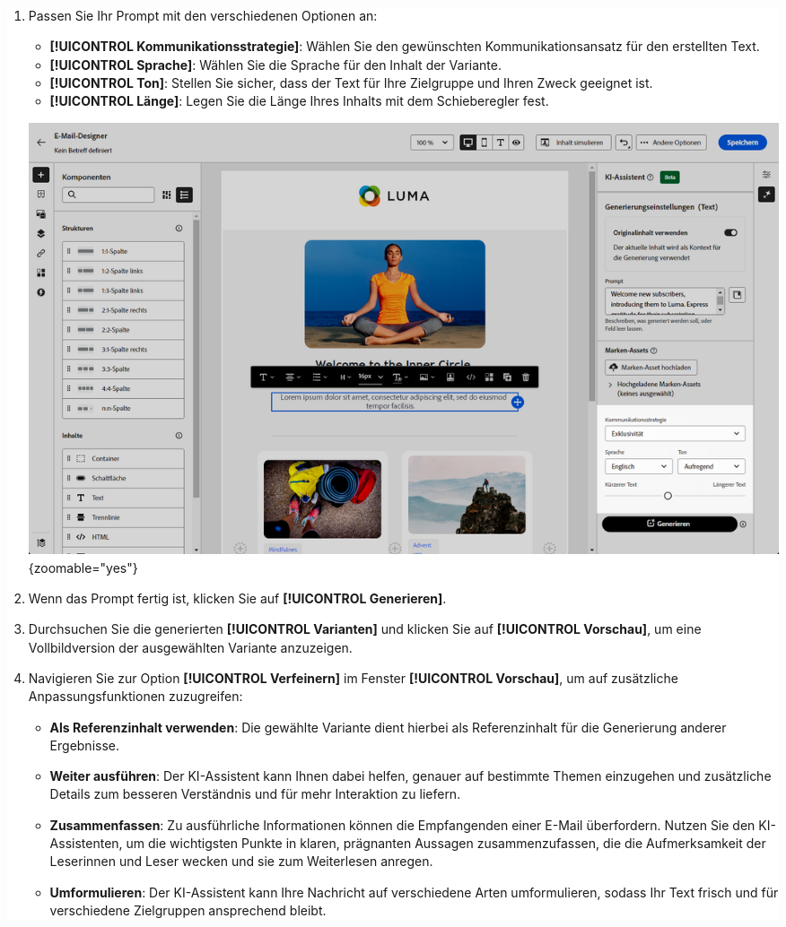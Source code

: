 1. Passen Sie Ihr Prompt mit den verschiedenen Optionen an:

   * **[!UICONTROL Kommunikationsstrategie]**: Wählen Sie den gewünschten Kommunikationsansatz für den erstellten Text.
   * **[!UICONTROL Sprache]**: Wählen Sie die Sprache für den Inhalt der Variante.
   * **[!UICONTROL Ton]**: Stellen Sie sicher, dass der Text für Ihre Zielgruppe und Ihren Zweck geeignet ist.
   * **[!UICONTROL Länge]**: Legen Sie die Länge Ihres Inhalts mit dem Schieberegler fest.

   ![](assets/text-genai-4.png){zoomable="yes"}

1. Wenn das Prompt fertig ist, klicken Sie auf **[!UICONTROL Generieren]**.

1. Durchsuchen Sie die generierten **[!UICONTROL Varianten]** und klicken Sie auf **[!UICONTROL Vorschau]**, um eine Vollbildversion der ausgewählten Variante anzuzeigen.

1. Navigieren Sie zur Option **[!UICONTROL Verfeinern]** im Fenster **[!UICONTROL Vorschau]**, um auf zusätzliche Anpassungsfunktionen zuzugreifen:

   * **Als Referenzinhalt verwenden**: Die gewählte Variante dient hierbei als Referenzinhalt für die Generierung anderer Ergebnisse.

   * **Weiter ausführen**: Der KI-Assistent kann Ihnen dabei helfen, genauer auf bestimmte Themen einzugehen und zusätzliche Details zum besseren Verständnis und für mehr Interaktion zu liefern.

   * **Zusammenfassen**: Zu ausführliche Informationen können die Empfangenden einer E-Mail überfordern. Nutzen Sie den KI-Assistenten, um die wichtigsten Punkte in klaren, prägnanten Aussagen zusammenzufassen, die die Aufmerksamkeit der Leserinnen und Leser wecken und sie zum Weiterlesen anregen.

   * **Umformulieren**: Der KI-Assistent kann Ihre Nachricht auf verschiedene Arten umformulieren, sodass Ihr Text frisch und für verschiedene Zielgruppen ansprechend bleibt.
